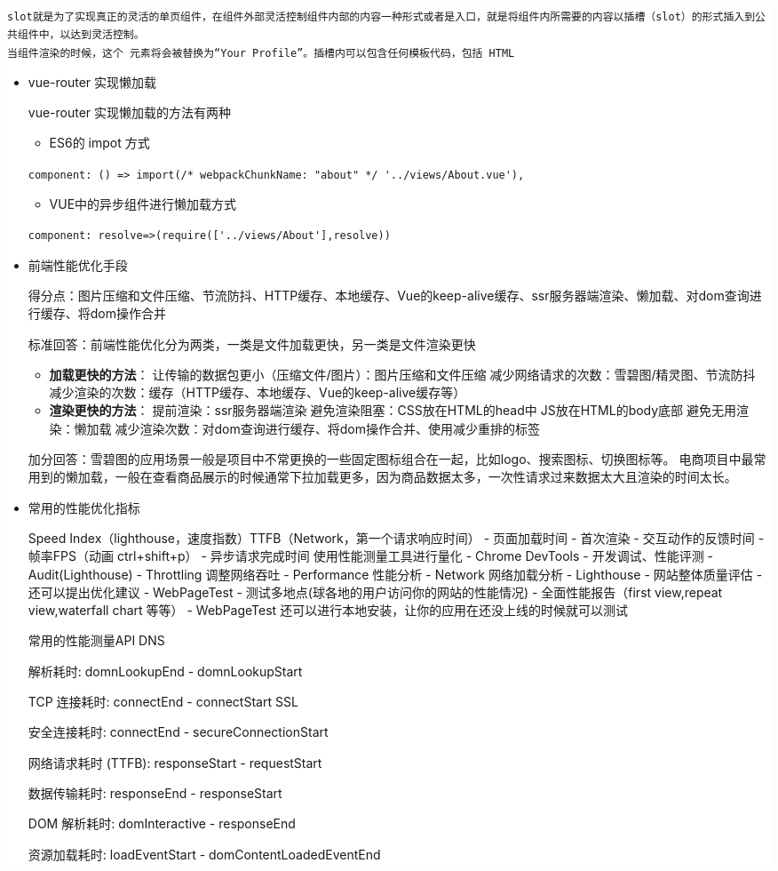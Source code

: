     slot就是为了实现真正的灵活的单页组件，在组件外部灵活控制组件内部的内容一种形式或者是入口，就是将组件内所需要的内容以插槽（slot）的形式插入到公共组件中，以达到灵活控制。
    当组件渲染的时候，这个 元素将会被替换为“Your Profile”。插槽内可以包含任何模板代码，包括 HTML
    
- vue-router 实现懒加载
    
    vue-router 实现懒加载的方法有两种
    
    - ES6的 impot 方式
    
    ```html
    component: () => import(/* webpackChunkName: "about" */ '../views/About.vue'), 
    ```
    
    - VUE中的异步组件进行懒加载方式
    
    ```html
    component: resolve=>(require(['../views/About'],resolve))
    ```
    
- 前端性能优化手段
    
    得分点：图片压缩和文件压缩、节流防抖、HTTP缓存、本地缓存、Vue的keep-alive缓存、ssr服务器端渲染、懒加载、对dom查询进行缓存、将dom操作合并 
    
    标准回答：前端性能优化分为两类，一类是文件加载更快，另一类是文件渲染更快
    
    - **加载更快的方法**： 
    让传输的数据包更小（压缩文件/图片）：图片压缩和文件压缩 
    减少网络请求的次数：雪碧图/精灵图、节流防抖 
    减少渲染的次数：缓存（HTTP缓存、本地缓存、Vue的keep-alive缓存等）
    - **渲染更快的方法**： 
    提前渲染：ssr服务器端渲染 
    避免渲染阻塞：CSS放在HTML的head中 JS放在HTML的body底部 
    避免无用渲染：懒加载 
    减少渲染次数：对dom查询进行缓存、将dom操作合并、使用减少重排的标签
    
    加分回答：雪碧图的应用场景一般是项目中不常更换的一些固定图标组合在一起，比如logo、搜索图标、切换图标等。 电商项目中最常用到的懒加载，一般在查看商品展示的时候通常下拉加载更多，因为商品数据太多，一次性请求过来数据太大且渲染的时间太长。
    
- 常用的性能优化指标
    
    Speed Index（lighthouse，速度指数）TTFB（Network，第一个请求响应时间） - 页面加载时间 - 首次渲染 - 交互动作的反馈时间 - 帧率FPS（动画 ctrl+shift+p） - 异步请求完成时间 使用性能测量工具进行量化 - Chrome DevTools - 开发调试、性能评测 - Audit(Lighthouse) - Throttling 调整网络吞吐 - Performance 性能分析 - Network 网络加载分析 - Lighthouse - 网站整体质量评估 - 还可以提出优化建议 - WebPageTest - 测试多地点(球各地的用户访问你的网站的性能情况) - 全面性能报告（first view,repeat view,waterfall chart 等等） - WebPageTest 还可以进行本地安装，让你的应用在还没上线的时候就可以测试
    
    常用的性能测量API DNS 
    
    解析耗时: domnLookupEnd - domnLookupStart 
    
    TCP 连接耗时: connectEnd - connectStart SSL 
    
    安全连接耗时: connectEnd - secureConnectionStart 
    
    网络请求耗时 (TTFB): responseStart - requestStart
    
    数据传输耗时: responseEnd - responseStart 
    
    DOM 解析耗时: domInteractive - responseEnd 
    
    资源加载耗时: loadEventStart - domContentLoadedEventEnd 
    